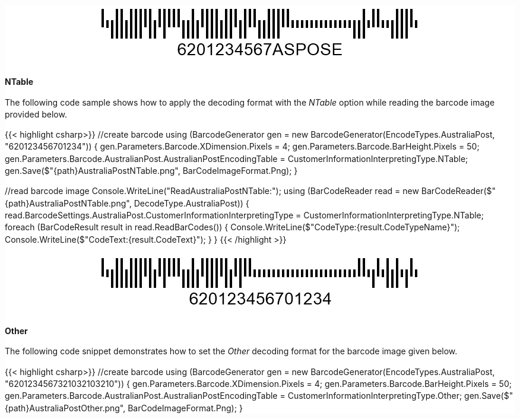 <p align="center"><img src="australiapostctable.png"></p>

**NTable**  
  
The following code sample shows how to apply the decoding format with the *NTable* option while reading the barcode image provided below. 
  
{{< highlight csharp>}}
//create barcode
using (BarcodeGenerator gen = new BarcodeGenerator(EncodeTypes.AustraliaPost, "620123456701234"))
{
    gen.Parameters.Barcode.XDimension.Pixels = 4;
    gen.Parameters.Barcode.BarHeight.Pixels = 50;
    gen.Parameters.Barcode.AustralianPost.AustralianPostEncodingTable = CustomerInformationInterpretingType.NTable;
    gen.Save($"{path}AustraliaPostNTable.png", BarCodeImageFormat.Png);
}

//read barcode image
Console.WriteLine("ReadAustraliaPostNTable:");
using (BarCodeReader read = new BarCodeReader($"{path}AustraliaPostNTable.png", DecodeType.AustraliaPost))
{
    read.BarcodeSettings.AustraliaPost.CustomerInformationInterpretingType = CustomerInformationInterpretingType.NTable;
    foreach (BarCodeResult result in read.ReadBarCodes())
    {
        Console.WriteLine($"CodeType:{result.CodeTypeName}");
        Console.WriteLine($"CodeText:{result.CodeText}");
    }
}
{{< /highlight >}}
  
<p align="center"><img src="australiapostntable.png"></p>

**Other**  
  
The following code snippet demonstrates how to set the *Other* decoding format for the barcode image given below. 
  
{{< highlight csharp>}}
//create barcode
using (BarcodeGenerator gen = new BarcodeGenerator(EncodeTypes.AustraliaPost, "6201234567321032103210"))
{
    gen.Parameters.Barcode.XDimension.Pixels = 4;
    gen.Parameters.Barcode.BarHeight.Pixels = 50;
    gen.Parameters.Barcode.AustralianPost.AustralianPostEncodingTable = CustomerInformationInterpretingType.Other;
    gen.Save($"{path}AustraliaPostOther.png", BarCodeImageFormat.Png);
}
